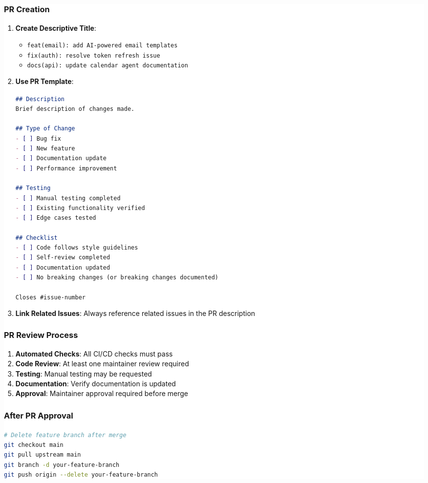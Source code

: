 ```bash
```

### PR Creation

1. **Create Descriptive Title**:
   - `feat(email): add AI-powered email templates`
   - `fix(auth): resolve token refresh issue`
   - `docs(api): update calendar agent documentation`

2. **Use PR Template**:
   ```markdown
   ## Description
   Brief description of changes made.
   
   ## Type of Change
   - [ ] Bug fix
   - [ ] New feature
   - [ ] Documentation update
   - [ ] Performance improvement
   
   ## Testing
   - [ ] Manual testing completed
   - [ ] Existing functionality verified
   - [ ] Edge cases tested
   
   ## Checklist
   - [ ] Code follows style guidelines
   - [ ] Self-review completed
   - [ ] Documentation updated
   - [ ] No breaking changes (or breaking changes documented)
   
   Closes #issue-number
   ```

3. **Link Related Issues**: Always reference related issues in the PR description

### PR Review Process

1. **Automated Checks**: All CI/CD checks must pass
2. **Code Review**: At least one maintainer review required
3. **Testing**: Manual testing may be requested
4. **Documentation**: Verify documentation is updated
5. **Approval**: Maintainer approval required before merge

### After PR Approval

```bash
# Delete feature branch after merge
git checkout main
git pull upstream main
git branch -d your-feature-branch
git push origin --delete your-feature-branch
```
